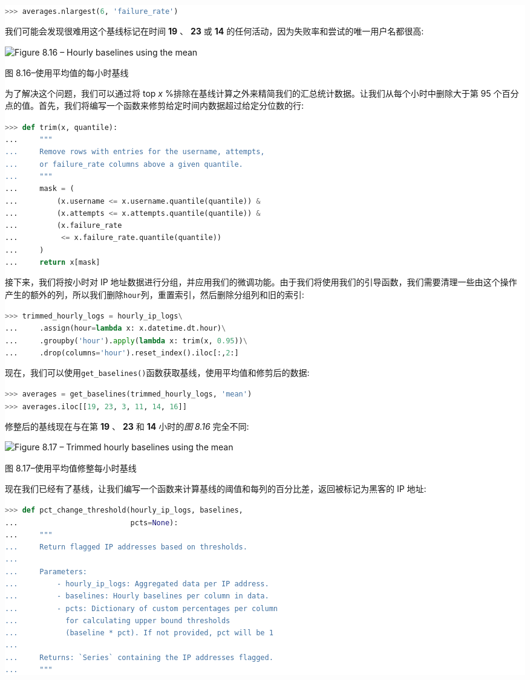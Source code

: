 ```py
>>> averages.nlargest(6, 'failure_rate')
```

我们可能会发现很难用这个基线标记在时间 **19** 、 **23** 或 **14** 的任何活动，因为失败率和尝试的唯一用户名都很高:

![Figure 8.16 – Hourly baselines using the mean
](img/Figure_8.16_B16834.jpg)

图 8.16–使用平均值的每小时基线

为了解决这个问题，我们可以通过将 top *x* %排除在基线计算之外来精简我们的汇总统计数据。让我们从每个小时中删除大于第 95 个百分点的值。首先，我们将编写一个函数来修剪给定时间内数据超过给定分位数的行:

```py
>>> def trim(x, quantile):
...     """
...     Remove rows with entries for the username, attempts, 
...     or failure_rate columns above a given quantile.
...     """
...     mask = (
...         (x.username <= x.username.quantile(quantile)) &
...         (x.attempts <= x.attempts.quantile(quantile)) &
...         (x.failure_rate
...          <= x.failure_rate.quantile(quantile))
...     )
...     return x[mask]
```

接下来，我们将按小时对 IP 地址数据进行分组，并应用我们的微调功能。由于我们将使用我们的引导函数，我们需要清理一些由这个操作产生的额外的列，所以我们删除`hour`列，重置索引，然后删除分组列和旧的索引:

```py
>>> trimmed_hourly_logs = hourly_ip_logs\
...     .assign(hour=lambda x: x.datetime.dt.hour)\
...     .groupby('hour').apply(lambda x: trim(x, 0.95))\
...     .drop(columns='hour').reset_index().iloc[:,2:]
```

现在，我们可以使用`get_baselines()`函数获取基线，使用平均值和修剪后的数据:

```py
>>> averages = get_baselines(trimmed_hourly_logs, 'mean')
>>> averages.iloc[[19, 23, 3, 11, 14, 16]]
```

修整后的基线现在与在第 **19** 、 **23** 和 **14** 小时的*图 8.16* 完全不同:

![Figure 8.17 – Trimmed hourly baselines using the mean
](img/Figure_8.17_B16834.jpg)

图 8.17–使用平均值修整每小时基线

现在我们已经有了基线，让我们编写一个函数来计算基线的阈值和每列的百分比差，返回被标记为黑客的 IP 地址:

```py
>>> def pct_change_threshold(hourly_ip_logs, baselines,
...                          pcts=None):
...     """
...     Return flagged IP addresses based on thresholds.
...
...     Parameters:
...         - hourly_ip_logs: Aggregated data per IP address.
...         - baselines: Hourly baselines per column in data.
...         - pcts: Dictionary of custom percentages per column 
...           for calculating upper bound thresholds
...           (baseline * pct). If not provided, pct will be 1
...
...     Returns: `Series` containing the IP addresses flagged.
...     """
```
